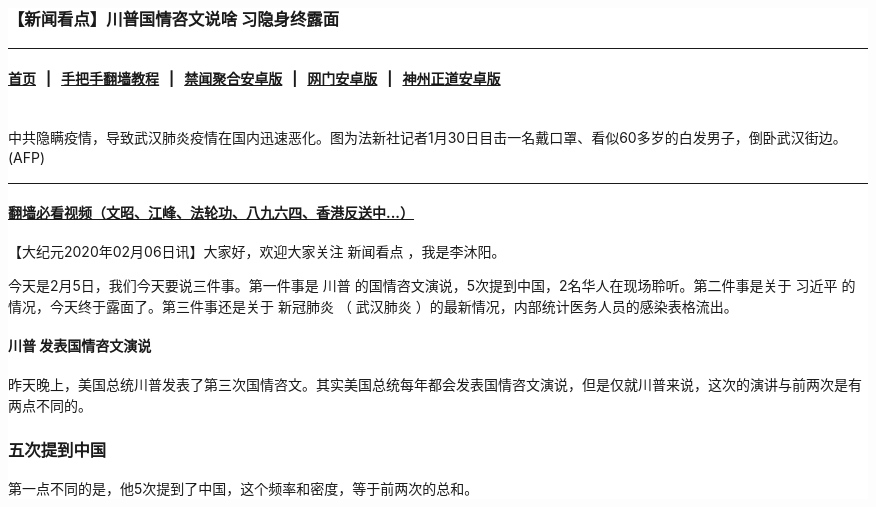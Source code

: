 ### 【新闻看点】川普国情咨文说啥 习隐身终露面
------------------------

#### [首页](https://github.com/gfw-breaker/banned-news1/blob/master/README.md) &nbsp;&nbsp;|&nbsp;&nbsp; [手把手翻墙教程](https://github.com/gfw-breaker/guides/wiki) &nbsp;&nbsp;|&nbsp;&nbsp; [禁闻聚合安卓版](https://github.com/gfw-breaker/bn-android) &nbsp;&nbsp;|&nbsp;&nbsp; [网门安卓版](https://github.com/oGate2/oGate) &nbsp;&nbsp;|&nbsp;&nbsp; [神州正道安卓版](https://github.com/SzzdOgate/update) 



<div><img alt="" class="aligncenter wp-post-image" src="https://i.epochtimes.com/assets/uploads/2020/02/15ef6062abd232c3_ttl7dayC9f_0131014_1024-600x400.jpg"/>
<div class="red16 caption">
 中共隐瞒疫情，导致武汉肺炎疫情在国内迅速恶化。图为法新社记者1月30日目击一名戴口罩、看似60多岁的白发男子，倒卧武汉街边。(AFP)
</div>
</div><hr/>

#### [翻墙必看视频（文昭、江峰、法轮功、八九六四、香港反送中...）](http://167.172.214.107/home.html)

<div><p>
 【大纪元2020年02月06日讯】大家好，欢迎大家关注
 <ok href="https://www.epochtimes.com/gb/tag/%E6%96%B0%E9%97%BB%E7%9C%8B%E7%82%B9.html">
  新闻看点
 </ok>
 ，我是李沐阳。
</p>
<p>
 今天是2月5日，我们今天要说三件事。第一件事是
 <ok href="https://www.epochtimes.com/gb/tag/%E5%B7%9D%E6%99%AE.html">
  川普
 </ok>
 的国情咨文演说，5次提到中国，2名华人在现场聆听。第二件事是关于
 <ok href="https://www.epochtimes.com/gb/tag/%E4%B9%A0%E8%BF%91%E5%B9%B3.html">
  习近平
 </ok>
 的情况，今天终于露面了。第三件事还是关于
 <ok href="https://www.epochtimes.com/gb/tag/%E6%96%B0%E5%86%A0%E8%82%BA%E7%82%8E.html">
  新冠肺炎
 </ok>
 （
 <ok href="https://www.epochtimes.com/gb/tag/%E6%AD%A6%E6%B1%89%E8%82%BA%E7%82%8E.html">
  武汉肺炎
 </ok>
 ）的最新情况，内部统计医务人员的感染表格流出。
</p>
<h4>
 <ok href="https://www.epochtimes.com/gb/tag/%E5%B7%9D%E6%99%AE.html">
  川普
 </ok>
 发表国情咨文演说
</h4>
<p>
 昨天晚上，美国总统川普发表了第三次国情咨文。其实美国总统每年都会发表国情咨文演说，但是仅就川普来说，这次的演讲与前两次是有两点不同的。
</p>
<h3>
 五次提到中国
</h3>
<p>
 第一点不同的是，他5次提到了中国，这个频率和密度，等于前两次的总和。
</p>
<p>